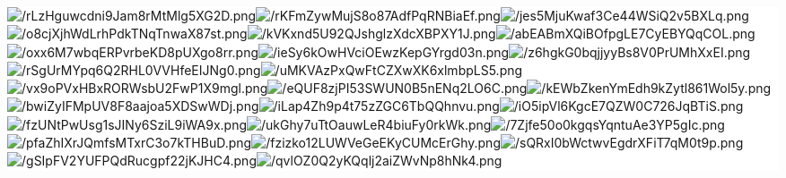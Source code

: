 <img src="https://image.tmdb.org/t/p/original/rLzHguwcdni9Jam8rMtMlg5XG2D.png" alt="/rLzHguwcdni9Jam8rMtMlg5XG2D.png" title="/rLzHguwcdni9Jam8rMtMlg5XG2D.png"><img src="https://image.tmdb.org/t/p/original/rKFmZywMujS8o87AdfPqRNBiaEf.png" alt="/rKFmZywMujS8o87AdfPqRNBiaEf.png" title="/rKFmZywMujS8o87AdfPqRNBiaEf.png"><img src="https://image.tmdb.org/t/p/original/jes5MjuKwaf3Ce44WSiQ2v5BXLq.png" alt="/jes5MjuKwaf3Ce44WSiQ2v5BXLq.png" title="/jes5MjuKwaf3Ce44WSiQ2v5BXLq.png"><img src="https://image.tmdb.org/t/p/original/o8cjXjhWdLrhPdkTNqTnwaX87st.png" alt="/o8cjXjhWdLrhPdkTNqTnwaX87st.png" title="/o8cjXjhWdLrhPdkTNqTnwaX87st.png"><img src="https://image.tmdb.org/t/p/original/kVKxnd5U92QJshglzXdcXBPXY1J.png" alt="/kVKxnd5U92QJshglzXdcXBPXY1J.png" title="/kVKxnd5U92QJshglzXdcXBPXY1J.png"><img src="https://image.tmdb.org/t/p/original/abEABmXQiBOfpgLE7CyEBYQqCOL.png" alt="/abEABmXQiBOfpgLE7CyEBYQqCOL.png" title="/abEABmXQiBOfpgLE7CyEBYQqCOL.png"><img src="https://image.tmdb.org/t/p/original/oxx6M7wbqERPvrbeKD8pUXgo8rr.png" alt="/oxx6M7wbqERPvrbeKD8pUXgo8rr.png" title="/oxx6M7wbqERPvrbeKD8pUXgo8rr.png"><img src="https://image.tmdb.org/t/p/original/ieSy6kOwHVciOEwzKepGYrgd03n.png" alt="/ieSy6kOwHVciOEwzKepGYrgd03n.png" title="/ieSy6kOwHVciOEwzKepGYrgd03n.png"><img src="https://image.tmdb.org/t/p/original/z6hgkG0bqjjyyBs8V0PrUMhXxEI.png" alt="/z6hgkG0bqjjyyBs8V0PrUMhXxEI.png" title="/z6hgkG0bqjjyyBs8V0PrUMhXxEI.png"><img src="https://image.tmdb.org/t/p/original/rSgUrMYpq6Q2RHL0VVHfeEIJNg0.png" alt="/rSgUrMYpq6Q2RHL0VVHfeEIJNg0.png" title="/rSgUrMYpq6Q2RHL0VVHfeEIJNg0.png"><img src="https://image.tmdb.org/t/p/original/uMKVAzPxQwFtCZXwXK6xlmbpLS5.png" alt="/uMKVAzPxQwFtCZXwXK6xlmbpLS5.png" title="/uMKVAzPxQwFtCZXwXK6xlmbpLS5.png"><img src="https://image.tmdb.org/t/p/original/vx9oPVxHBxRORWsbU2FwP1X9mgl.png" alt="/vx9oPVxHBxRORWsbU2FwP1X9mgl.png" title="/vx9oPVxHBxRORWsbU2FwP1X9mgl.png"><img src="https://image.tmdb.org/t/p/original/eQUF8zjPI53SWUN0B5nENq2LO6C.png" alt="/eQUF8zjPI53SWUN0B5nENq2LO6C.png" title="/eQUF8zjPI53SWUN0B5nENq2LO6C.png"><img src="https://image.tmdb.org/t/p/original/kEWbZkenYmEdh9kZytl861Wol5y.png" alt="/kEWbZkenYmEdh9kZytl861Wol5y.png" title="/kEWbZkenYmEdh9kZytl861Wol5y.png"><img src="https://image.tmdb.org/t/p/original/bwiZyIFMpUV8F8aajoa5XDSwWDj.png" alt="/bwiZyIFMpUV8F8aajoa5XDSwWDj.png" title="/bwiZyIFMpUV8F8aajoa5XDSwWDj.png"><img src="https://image.tmdb.org/t/p/original/iLap4Zh9p4t75zZGC6TbQQhnvu.png" alt="/iLap4Zh9p4t75zZGC6TbQQhnvu.png" title="/iLap4Zh9p4t75zZGC6TbQQhnvu.png"><img src="https://image.tmdb.org/t/p/original/iO5ipVl6KgcE7QZW0C726JqBTiS.png" alt="/iO5ipVl6KgcE7QZW0C726JqBTiS.png" title="/iO5ipVl6KgcE7QZW0C726JqBTiS.png"><img src="https://image.tmdb.org/t/p/original/fzUNtPwUsg1sJINy6SziL9iWA9x.png" alt="/fzUNtPwUsg1sJINy6SziL9iWA9x.png" title="/fzUNtPwUsg1sJINy6SziL9iWA9x.png"><img src="https://image.tmdb.org/t/p/original/ukGhy7uTtOauwLeR4biuFy0rkWk.png" alt="/ukGhy7uTtOauwLeR4biuFy0rkWk.png" title="/ukGhy7uTtOauwLeR4biuFy0rkWk.png"><img src="https://image.tmdb.org/t/p/original/7Zjfe50o0kgqsYqntuAe3YP5gIc.png" alt="/7Zjfe50o0kgqsYqntuAe3YP5gIc.png" title="/7Zjfe50o0kgqsYqntuAe3YP5gIc.png"><img src="https://image.tmdb.org/t/p/original/pfaZhIXrJQmfsMTxrC3o7kTHBuD.png" alt="/pfaZhIXrJQmfsMTxrC3o7kTHBuD.png" title="/pfaZhIXrJQmfsMTxrC3o7kTHBuD.png"><img src="https://image.tmdb.org/t/p/original/fzizko12LUWVeGeEKyCUMcErGhy.png" alt="/fzizko12LUWVeGeEKyCUMcErGhy.png" title="/fzizko12LUWVeGeEKyCUMcErGhy.png"><img src="https://image.tmdb.org/t/p/original/sQRxI0bWctwvEgdrXFiT7qM0t9p.png" alt="/sQRxI0bWctwvEgdrXFiT7qM0t9p.png" title="/sQRxI0bWctwvEgdrXFiT7qM0t9p.png"><img src="https://image.tmdb.org/t/p/original/gSIpFV2YUFPQdRucgpf22jKJHC4.png" alt="/gSIpFV2YUFPQdRucgpf22jKJHC4.png" title="/gSIpFV2YUFPQdRucgpf22jKJHC4.png"><img src="https://image.tmdb.org/t/p/original/qvlOZ0Q2yKQqlj2aiZWvNp8hNk4.png" alt="/qvlOZ0Q2yKQqlj2aiZWvNp8hNk4.png" title="/qvlOZ0Q2yKQqlj2aiZWvNp8hNk4.png">
